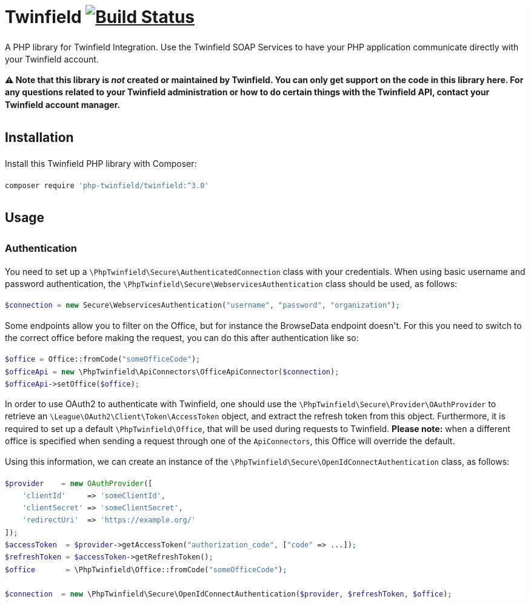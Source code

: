 # Twinfield  [![Build Status](https://travis-ci.org/php-twinfield/twinfield.svg?branch=master)](http://travis-ci.org/php-twinfield/twinfield)
A PHP library for Twinfield Integration.
Use the Twinfield SOAP Services to have your PHP application communicate directly with your Twinfield account.

**:warning: Note that this library is *not* created or maintained by Twinfield. You can only get support on the code in this library here. For any questions related to your Twinfield administration or how to do certain things with the Twinfield API, contact your Twinfield account manager.** 

## Installation

Install this Twinfield PHP library with Composer:

```bash
composer require 'php-twinfield/twinfield:^3.0'
```


## Usage

### Authentication
You need to set up a `\PhpTwinfield\Secure\AuthenticatedConnection` class with your credentials. When using basic 
username and password authentication, the `\PhpTwinfield\Secure\WebservicesAuthentication` class should be used, as follows:

```php
$connection = new Secure\WebservicesAuthentication("username", "password", "organization");
```

Some endpoints allow you to filter on the Office, but for instance the BrowseData endpoint doesn't. For this you need to switch to the correct office before making the request, you can do this after authentication like so:

```php
$office = Office::fromCode("someOfficeCode");
$officeApi = new \PhpTwinfield\ApiConnectors\OfficeApiConnector($connection);
$officeApi->setOffice($office);
```

In order to use OAuth2 to authenticate with Twinfield, one should use the `\PhpTwinfield\Secure\Provider\OAuthProvider` to retrieve an `\League\OAuth2\Client\Token\AccessToken` object, and extract the refresh token from this object. Furthermore, it is required to set up a default `\PhpTwinfield\Office`, that will be used during requests to Twinfield. **Please note:** when a different office is specified when sending a request through one of the `ApiConnectors`, this Office will override the default.

Using this information, we can create an instance of the `\PhpTwinfield\Secure\OpenIdConnectAuthentication` class, as follows:

```php
$provider    = new OAuthProvider([
    'clientId'     => 'someClientId',
    'clientSecret' => 'someClientSecret',
    'redirectUri'  => 'https://example.org/'
]);
$accessToken  = $provider->getAccessToken("authorization_code", ["code" => ...]);
$refreshToken = $accessToken->getRefreshToken();
$office       = \PhpTwinfield\Office::fromCode("someOfficeCode");

$connection  = new \PhpTwinfield\Secure\OpenIdConnectAuthentication($provider, $refreshToken, $office);
```